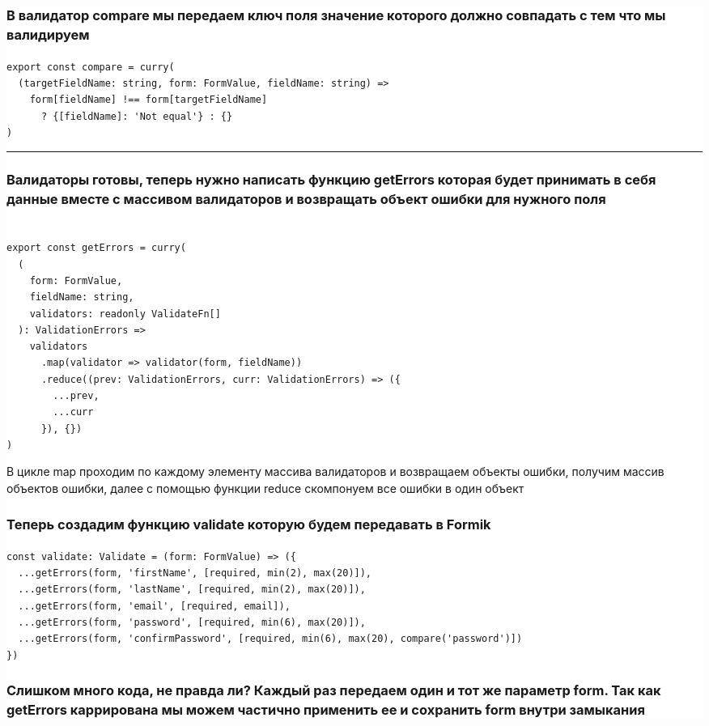 ### В валидатор compare мы передаем ключ поля значение которого должно совпадать с тем что мы валидируем

```
export const compare = curry(
  (targetFieldName: string, form: FormValue, fieldName: string) =>
    form[fieldName] !== form[targetFieldName]
      ? {[fieldName]: 'Not equal'} : {}
)
```
***

### Валидаторы готовы, теперь нужно написать функцию getErrors которая будет принимать в себя данные вместе с массивом валидаторов и возвращать объект ошибки для нужного поля

```

export const getErrors = curry(
  (
    form: FormValue,
    fieldName: string,
    validators: readonly ValidateFn[]
  ): ValidationErrors =>
    validators
      .map(validator => validator(form, fieldName))
      .reduce((prev: ValidationErrors, curr: ValidationErrors) => ({
        ...prev,
        ...curr
      }), {})
)
```
В цикле map проходим по каждому элементу массива валидаторов и возвращаем объекты ошибки, получим массив объектов ошибки, далее с помощью функции reduce скомпонуем все ошибки в один объект

### Теперь создадим функцию validate которую будем передавать в Formik

```
const validate: Validate = (form: FormValue) => ({
  ...getErrors(form, 'firstName', [required, min(2), max(20)]),
  ...getErrors(form, 'lastName', [required, min(2), max(20)]),
  ...getErrors(form, 'email', [required, email]),
  ...getErrors(form, 'password', [required, min(6), max(20)]),
  ...getErrors(form, 'confirmPassword', [required, min(6), max(20), compare('password')])
})
```
### Слишком много кода, не правда ли? Каждый раз передаем один и тот же параметр form. Так как getErrors каррирована мы можем частично применить ее и сохранить form внутри замыкания
